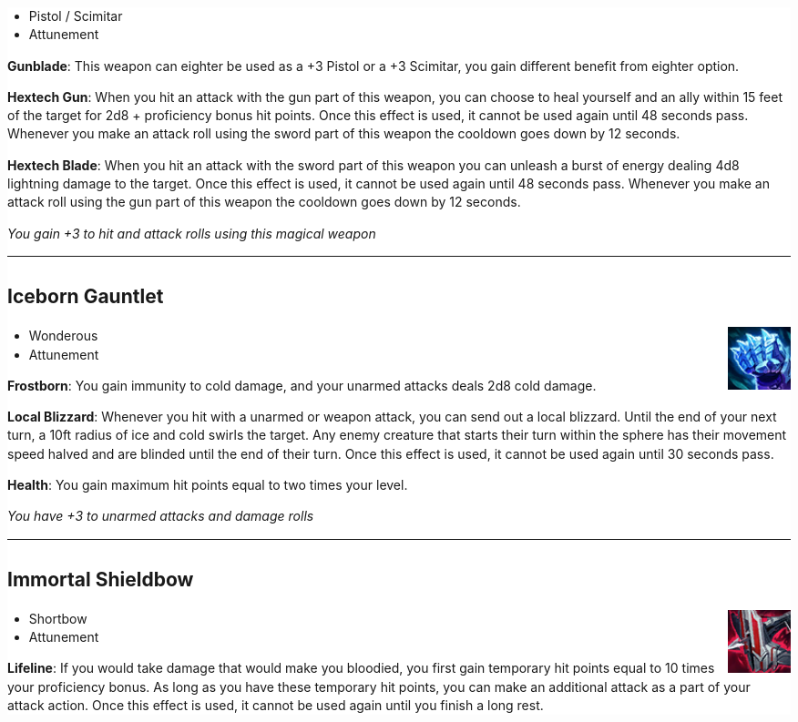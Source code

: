 - Pistol / Scimitar
- Attunement

**Gunblade**: This weapon can eighter be used as a +3 Pistol or a +3 Scimitar, you gain different benefit from eighter option.

**Hextech Gun**: When you hit an attack with the gun part of this weapon, you can choose to heal yourself and an ally within 15 feet of the target for 2d8 + proficiency bonus hit points. Once this effect is used, it cannot be used again until 48 seconds pass. Whenever you make an attack roll using the sword part of this weapon the cooldown goes down by 12 seconds. 

**Hextech Blade**: When you hit an attack with the sword part of this weapon you can unleash a burst of energy dealing 4d8 lightning damage to the target. Once this effect is used, it cannot be used again until 48 seconds pass. Whenever you make an attack roll using the gun part of this weapon the cooldown goes down by 12 seconds. 

_You gain +3 to hit and attack rolls using this magical weapon_

---

## Iceborn Gauntlet

<img src="https://github.com/Sebastianhju/Runeterra-5e/blob/main/img-items/Iceborn Gauntlet.png" Align=right width=8% height=8%>

- Wonderous
- Attunement

**Frostborn**: You gain immunity to cold damage, and your unarmed attacks deals 2d8 cold damage. 

**Local Blizzard**: Whenever you hit with a unarmed or weapon attack, you can send out a local blizzard. Until the end of your next turn, a 10ft radius of ice and cold swirls the target. Any enemy creature that starts their turn within the sphere has their movement speed halved and are blinded until the end of their turn. Once this effect is used, it cannot be used again until 30 seconds pass.

**Health**: You gain maximum hit points equal to two times your level. 

_You have +3 to unarmed attacks and damage rolls_

---

## Immortal Shieldbow

<img src="https://github.com/Sebastianhju/Runeterra-5e/blob/main/img-items/Immortal Shieldbow.png" Align=right width=8% height=8%>

- Shortbow
- Attunement

**Lifeline**: If you would take damage that would make you bloodied, you first gain temporary hit points equal to 10 times your proficiency bonus. As long as you have these temporary hit points, you can make an additional attack as a part of your attack action. Once this effect is used, it cannot be used again until you finish a long rest.
